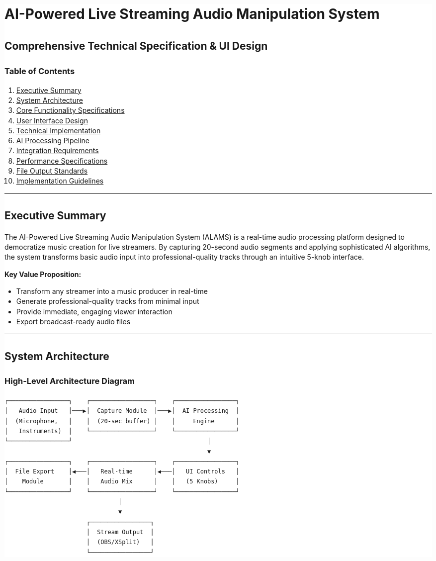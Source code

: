 # AI-Powered Live Streaming Audio Manipulation System
## Comprehensive Technical Specification & UI Design

### Table of Contents
1. [Executive Summary](#executive-summary)
2. [System Architecture](#system-architecture)
3. [Core Functionality Specifications](#core-functionality-specifications)
4. [User Interface Design](#user-interface-design)
5. [Technical Implementation](#technical-implementation)
6. [AI Processing Pipeline](#ai-processing-pipeline)
7. [Integration Requirements](#integration-requirements)
8. [Performance Specifications](#performance-specifications)
9. [File Output Standards](#file-output-standards)
10. [Implementation Guidelines](#implementation-guidelines)

---

## Executive Summary

The AI-Powered Live Streaming Audio Manipulation System (ALAMS) is a real-time audio processing platform designed to democratize music creation for live streamers. By capturing 20-second audio segments and applying sophisticated AI algorithms, the system transforms basic audio input into professional-quality tracks through an intuitive 5-knob interface.

**Key Value Proposition:**
- Transform any streamer into a music producer in real-time
- Generate professional-quality tracks from minimal input
- Provide immediate, engaging viewer interaction
- Export broadcast-ready audio files

---

## System Architecture

### High-Level Architecture Diagram

```
┌─────────────────┐    ┌──────────────────┐    ┌─────────────────┐
│   Audio Input   │───▶│  Capture Module  │───▶│  AI Processing  │
│  (Microphone,   │    │  (20-sec buffer) │    │     Engine      │
│   Instruments)  │    └──────────────────┘    └─────────────────┘
└─────────────────┘                                      │
                                                         ▼
┌─────────────────┐    ┌──────────────────┐    ┌─────────────────┐
│  File Export    │◀───│   Real-time      │◀───│   UI Controls   │
│    Module       │    │   Audio Mix      │    │   (5 Knobs)     │
└─────────────────┘    └──────────────────┘    └─────────────────┘
                                │
                                ▼
                       ┌─────────────────┐
                       │  Stream Output  │
                       │  (OBS/XSplit)   │
                       └─────────────────┘
```
